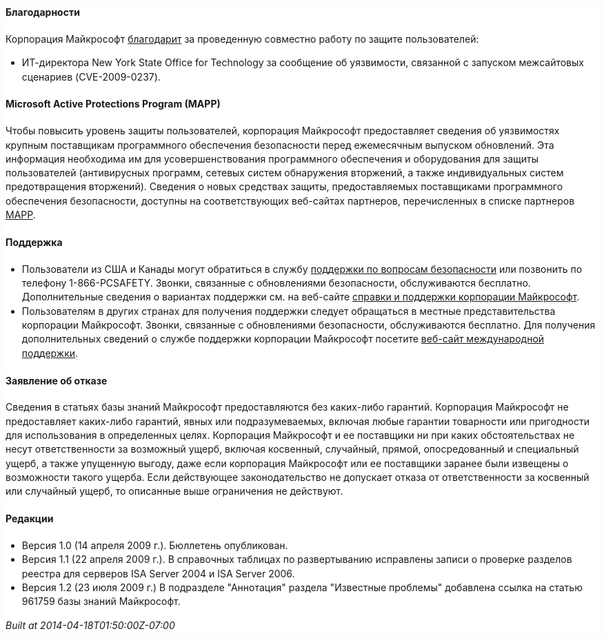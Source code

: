 #### Благодарности
  
Корпорация Майкрософт [благодарит](http://go.microsoft.com/fwlink/?linkid=21127) за проведенную совместно работу по защите пользователей:
  
-   ИТ-директора New York State Office for Technology за сообщение об уязвимости, связанной с запуском межсайтовых сценариев (CVE-2009-0237).
  
#### Microsoft Active Protections Program (MAPP)
  
Чтобы повысить уровень защиты пользователей, корпорация Майкрософт предоставляет сведения об уязвимостях крупным поставщикам программного обеспечения безопасности перед ежемесячным выпуском обновлений. Эта информация необходима им для усовершенствования программного обеспечения и оборудования для защиты пользователей (антивирусных программ, сетевых систем обнаружения вторжений, а также индивидуальных систем предотвращения вторжений). Сведения о новых средствах защиты, предоставляемых поставщиками программного обеспечения безопасности, доступны на соответствующих веб-сайтах партнеров, перечисленных в списке партнеров [MAPP](http://www.microsoft.com/security/msrc/mapp/partners.mspx).
  
#### Поддержка
  
-   Пользователи из США и Канады могут обратиться в службу [поддержки по вопросам безопасности](http://go.microsoft.com/fwlink/?linkid=21131) или позвонить по телефону 1-866-PCSAFETY. Звонки, связанные с обновлениями безопасности, обслуживаются бесплатно. Дополнительные сведения о вариантах поддержки см. на веб-сайте [справки и поддержки корпорации Майкрософт](http://support.microsoft.com?ln=ru).  
-   Пользователям в других странах для получения поддержки следует обращаться в местные представительства корпорации Майкрософт. Звонки, связанные с обновлениями безопасности, обслуживаются бесплатно. Для получения дополнительных сведений о службе поддержки корпорации Майкрософт посетите [веб-сайт международной поддержки](http://go.microsoft.com/fwlink/?linkid=21155).
  
#### Заявление об отказе
  
Сведения в статьях базы знаний Майкрософт предоставляются без каких-либо гарантий. Корпорация Майкрософт не предоставляет каких-либо гарантий, явных или подразумеваемых, включая любые гарантии товарности или пригодности для использования в определенных целях. Корпорация Майкрософт и ее поставщики ни при каких обстоятельствах не несут ответственности за возможный ущерб, включая косвенный, случайный, прямой, опосредованный и специальный ущерб, а также упущенную выгоду, даже если корпорация Майкрософт или ее поставщики заранее были извещены о возможности такого ущерба. Если действующее законодательство не допускает отказа от ответственности за косвенный или случайный ущерб, то описанные выше ограничения не действуют.
  
#### Редакции
  
-   Версия 1.0 (14 апреля 2009 г.). Бюллетень опубликован.  
-   Версия 1.1 (22 апреля 2009 г.). В справочных таблицах по развертыванию исправлены записи о проверке разделов реестра для серверов ISA Server 2004 и ISA Server 2006.  
-   Версия 1.2 (23 июля 2009 г.) В подразделе "Аннотация" раздела "Известные проблемы" добавлена ссылка на статью 961759 базы знаний Майкрософт.
  
*Built at 2014-04-18T01:50:00Z-07:00*

